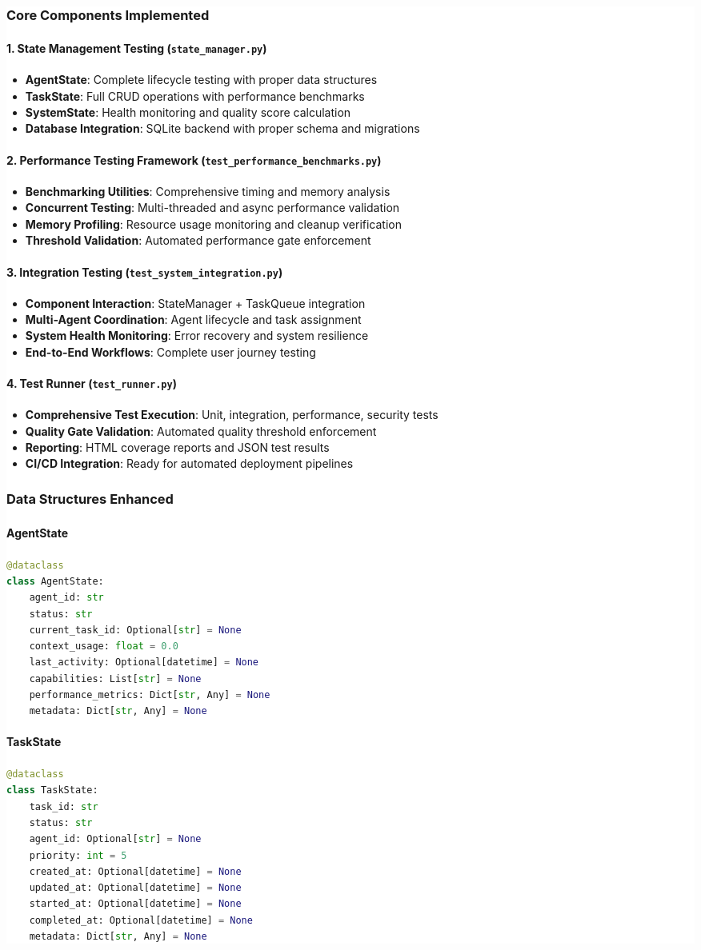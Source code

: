 ### Core Components Implemented

#### 1. State Management Testing (`state_manager.py`)
- **AgentState**: Complete lifecycle testing with proper data structures
- **TaskState**: Full CRUD operations with performance benchmarks
- **SystemState**: Health monitoring and quality score calculation
- **Database Integration**: SQLite backend with proper schema and migrations

#### 2. Performance Testing Framework (`test_performance_benchmarks.py`)
- **Benchmarking Utilities**: Comprehensive timing and memory analysis
- **Concurrent Testing**: Multi-threaded and async performance validation
- **Memory Profiling**: Resource usage monitoring and cleanup verification
- **Threshold Validation**: Automated performance gate enforcement

#### 3. Integration Testing (`test_system_integration.py`)
- **Component Interaction**: StateManager + TaskQueue integration
- **Multi-Agent Coordination**: Agent lifecycle and task assignment
- **System Health Monitoring**: Error recovery and system resilience
- **End-to-End Workflows**: Complete user journey testing

#### 4. Test Runner (`test_runner.py`)
- **Comprehensive Test Execution**: Unit, integration, performance, security tests
- **Quality Gate Validation**: Automated quality threshold enforcement
- **Reporting**: HTML coverage reports and JSON test results
- **CI/CD Integration**: Ready for automated deployment pipelines

### Data Structures Enhanced

#### AgentState
```python
@dataclass
class AgentState:
    agent_id: str
    status: str
    current_task_id: Optional[str] = None
    context_usage: float = 0.0
    last_activity: Optional[datetime] = None
    capabilities: List[str] = None
    performance_metrics: Dict[str, Any] = None
    metadata: Dict[str, Any] = None
```

#### TaskState
```python
@dataclass
class TaskState:
    task_id: str
    status: str
    agent_id: Optional[str] = None
    priority: int = 5
    created_at: Optional[datetime] = None
    updated_at: Optional[datetime] = None
    started_at: Optional[datetime] = None
    completed_at: Optional[datetime] = None
    metadata: Dict[str, Any] = None
```

